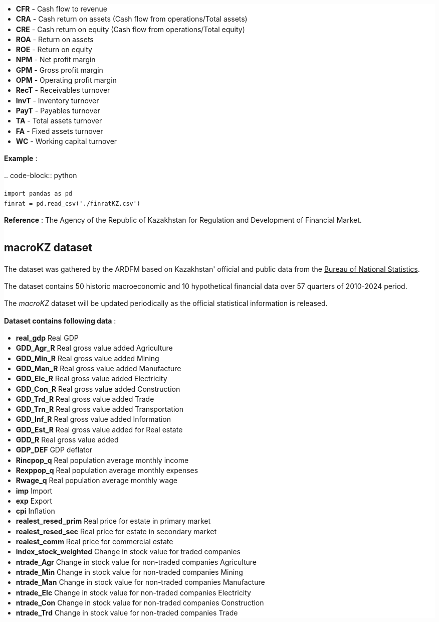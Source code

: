 - **CFR** - Cash flow to revenue
- **CRA** - Cash return on assets (Cash flow from operations/Total assets)
- **CRE** - Cash return on equity (Cash flow from operations/Total equity)
- **ROA** - Return on assets
- **ROE** - Return on equity
- **NPM** - Net profit margin
- **GPM** - Gross profit margin
- **OPM** - Operating profit margin
- **RecT** - Receivables turnover
- **InvT** - Inventory turnover
- **PayT** - Payables turnover
- **TA** - Total assets turnover
- **FA** - Fixed assets turnover
- **WC** - Working capital turnover

**Example** :

.. code-block:: python

    import pandas as pd
    finrat = pd.read_csv('./finratKZ.csv')

**Reference** :
The Agency of the Republic of Kazakhstan for Regulation and Development of Financial Market.


## macroKZ dataset

The dataset was gathered by the ARDFM based on Kazakhstan' official and public data from the [Bureau of National Statistics](https://stat.gov.kz/).

The dataset contains 50 historic macroeconomic and 10 hypothetical financial data over 57 quarters of 2010-2024 period.

The *macroKZ* dataset will be updated periodically as the official statistical information is released.

**Dataset contains following data** :

- **real_gdp** Real GDP
- **GDD_Agr_R** Real gross value added Agriculture
- **GDD_Min_R** Real gross value added Mining
- **GDD_Man_R** Real gross value added Manufacture
- **GDD_Elc_R** Real gross value added Electricity
- **GDD_Con_R** Real gross value added Construction
- **GDD_Trd_R** Real gross value added Trade
- **GDD_Trn_R** Real gross value added Transportation
- **GDD_Inf_R** Real gross value added Information
- **GDD_Est_R** Real gross value added for Real estate
- **GDD_R** Real gross value added
- **GDP_DEF** GDP deflator
- **Rincpop_q** Real population average monthly income
- **Rexppop_q** Real population average monthly expenses
- **Rwage_q** Real population average monthly wage
- **imp** Import
- **exp** Export
- **cpi** Inflation
- **realest_resed_prim** Real price for estate in primary market
- **realest_resed_sec** Real price for estate in secondary market
- **realest_comm** Real price for commercial estate
- **index_stock_weighted** Change in stock value for traded companies
- **ntrade_Agr** Change in stock value for non-traded companies Agriculture
- **ntrade_Min** Change in stock value for non-traded companies Mining
- **ntrade_Man** Change in stock value for non-traded companies Manufacture
- **ntrade_Elc** Change in stock value for non-traded companies Electricity
- **ntrade_Con** Change in stock value for non-traded companies Construction
- **ntrade_Trd** Change in stock value for non-traded companies Trade